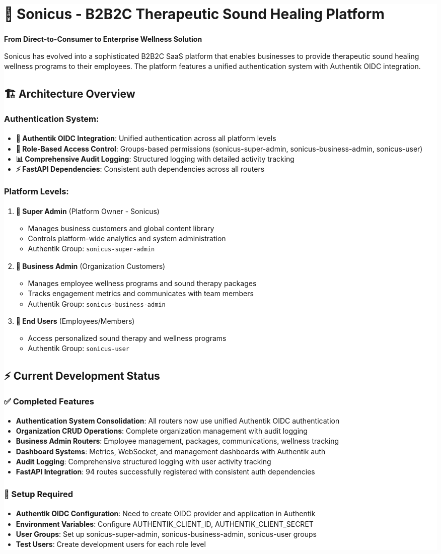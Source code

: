 # 🌿 Sonicus - B2B2C Therapeutic Sound Healing Platform

**From Direct-to-Consumer to Enterprise Wellness Solution**

Sonicus has evolved into a sophisticated B2B2C SaaS platform that enables businesses to provide therapeutic sound healing wellness programs to their employees. The platform features a unified authentication system with Authentik OIDC integration.

## 🏗️ **Architecture Overview**

### **Authentication System:**
- **🔐 Authentik OIDC Integration**: Unified authentication across all platform levels
- **🔑 Role-Based Access Control**: Groups-based permissions (sonicus-super-admin, sonicus-business-admin, sonicus-user)
- **📊 Comprehensive Audit Logging**: Structured logging with detailed activity tracking
- **⚡ FastAPI Dependencies**: Consistent auth dependencies across all routers

### **Platform Levels:**

1. **🔹 Super Admin** (Platform Owner - Sonicus)
   - Manages business customers and global content library
   - Controls platform-wide analytics and system administration
   - Authentik Group: `sonicus-super-admin`

2. **🔸 Business Admin** (Organization Customers)
   - Manages employee wellness programs and sound therapy packages
   - Tracks engagement metrics and communicates with team members
   - Authentik Group: `sonicus-business-admin`

3. **👤 End Users** (Employees/Members)
   - Access personalized sound therapy and wellness programs
   - Authentik Group: `sonicus-user`

## ⚡ **Current Development Status**

### **✅ Completed Features**
- **Authentication System Consolidation**: All routers now use unified Authentik OIDC authentication
- **Organization CRUD Operations**: Complete organization management with audit logging
- **Business Admin Routers**: Employee management, packages, communications, wellness tracking
- **Dashboard Systems**: Metrics, WebSocket, and management dashboards with Authentik auth
- **Audit Logging**: Comprehensive structured logging with user activity tracking
- **FastAPI Integration**: 94 routes successfully registered with consistent auth dependencies

### **🔧 Setup Required**
- **Authentik OIDC Configuration**: Need to create OIDC provider and application in Authentik
- **Environment Variables**: Configure AUTHENTIK_CLIENT_ID, AUTHENTIK_CLIENT_SECRET
- **User Groups**: Set up sonicus-super-admin, sonicus-business-admin, sonicus-user groups
- **Test Users**: Create development users for each role level
